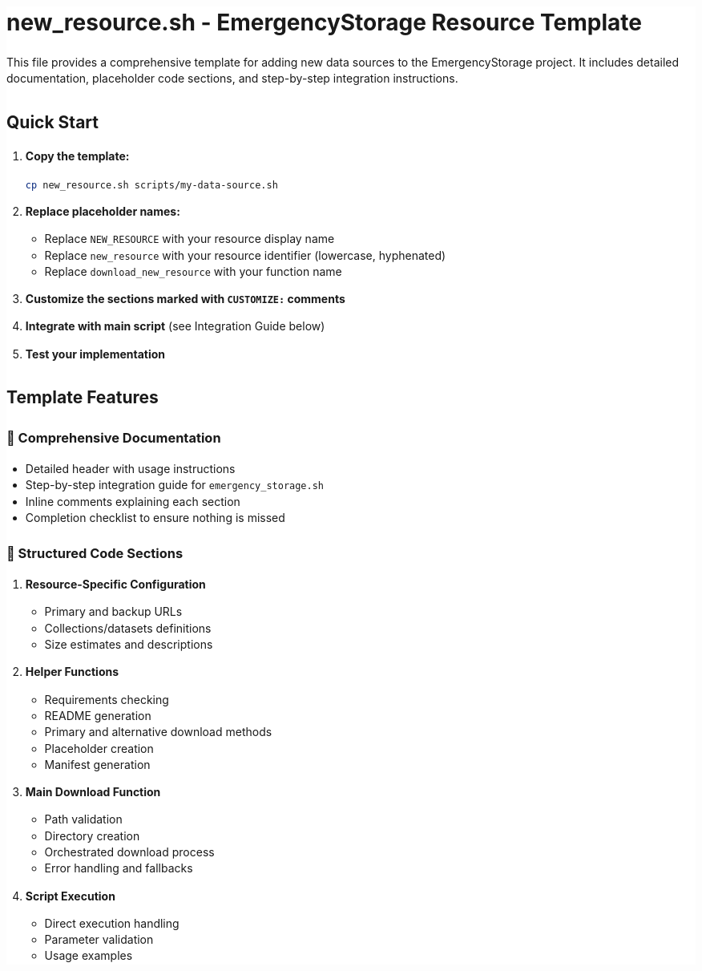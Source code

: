 # new_resource.sh - EmergencyStorage Resource Template

This file provides a comprehensive template for adding new data sources to the EmergencyStorage project. It includes detailed documentation, placeholder code sections, and step-by-step integration instructions.

## Quick Start

1. **Copy the template:**
   ```bash
   cp new_resource.sh scripts/my-data-source.sh
   ```

2. **Replace placeholder names:**
   - Replace `NEW_RESOURCE` with your resource display name
   - Replace `new_resource` with your resource identifier (lowercase, hyphenated)
   - Replace `download_new_resource` with your function name

3. **Customize the sections marked with `CUSTOMIZE:` comments**

4. **Integrate with main script** (see Integration Guide below)

5. **Test your implementation**

## Template Features

### 📝 Comprehensive Documentation
- Detailed header with usage instructions
- Step-by-step integration guide for `emergency_storage.sh`
- Inline comments explaining each section
- Completion checklist to ensure nothing is missed

### 🔧 Structured Code Sections

1. **Resource-Specific Configuration**
   - Primary and backup URLs
   - Collections/datasets definitions
   - Size estimates and descriptions

2. **Helper Functions**
   - Requirements checking
   - README generation
   - Primary and alternative download methods
   - Placeholder creation
   - Manifest generation

3. **Main Download Function**
   - Path validation
   - Directory creation
   - Orchestrated download process
   - Error handling and fallbacks

4. **Script Execution**
   - Direct execution handling
   - Parameter validation
   - Usage examples
